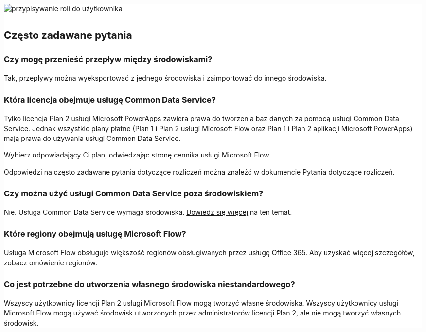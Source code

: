    ![przypisywanie roli do użytkownika](./media/environments-overview-admin/D365-Assign-Role.png)

## <a name="frequently-asked-questions"></a>Często zadawane pytania

### <a name="can-i-move-a-flow-between-environments"></a>Czy mogę przenieść przepływ między środowiskami?

Tak, przepływy można wyeksportować z jednego środowiska i zaimportować do innego środowiska.

### <a name="which-license-includes-the-common-data-service"></a>Która licencja obejmuje usługę Common Data Service?

Tylko licencja Plan 2 usługi Microsoft PowerApps zawiera prawa do tworzenia baz danych za pomocą usługi Common Data Service. Jednak wszystkie plany płatne (Plan 1 i Plan 2 usługi Microsoft Flow oraz Plan 1 i Plan 2 aplikacji Microsoft PowerApps) mają prawa do używania usługi Common Data Service.

Wybierz odpowiadający Ci plan, odwiedzając stronę [cennika usługi Microsoft Flow](https://flow.microsoft.com/pricing/).

Odpowiedzi na często zadawane pytania dotyczące rozliczeń można znaleźć w dokumencie [Pytania dotyczące rozliczeń](billing-questions.md).

### <a name="can-the-common-data-service-be-used-outside-of-an-environment"></a>Czy można użyć usługi Common Data Service poza środowiskiem?

Nie. Usługa Common Data Service wymaga środowiska. [Dowiedz się więcej](common-data-model-intro.md) na ten temat.

### <a name="what-regions-include-microsoft-flow"></a>Które regiony obejmują usługę Microsoft Flow?

Usługa Microsoft Flow obsługuje większość regionów obsługiwanych przez usługę Office 365. Aby uzyskać więcej szczegółów, zobacz [omówienie regionów](regions-overview.md).

### <a name="whats-needed-to-create-my-own-custom-environment"></a>Co jest potrzebne do utworzenia własnego środowiska niestandardowego?

Wszyscy użytkownicy licencji Plan 2 usługi Microsoft Flow mogą tworzyć własne środowiska. Wszyscy użytkownicy usługi Microsoft Flow mogą używać środowisk utworzonych przez administratorów licencji Plan 2, ale nie mogą tworzyć własnych środowisk.
